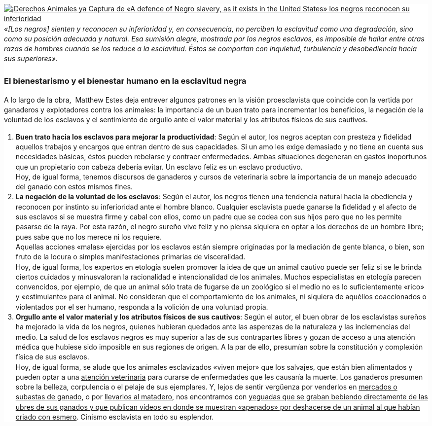 [![¡Derechos Animales ya  Captura de «A defence of Negro slavery, as it exists in the United States» los negros reconocen su inferioridad](https://derechosanimalesya.org/wp-content/uploads/sites/5/2022/06/%C2%A1Derechos-Animales-ya-Captura-de-A-defence-of-Negro-slavery-as-it-exists-in-the-United-States-los-negros-reconocen-su-inferioridad.webp "Argumentos a favor de la esclavitud negra 14")](https://derechosanimalesya.org/wp-content/uploads/sites/5/2022/06/%C2%A1Derechos-Animales-ya-Captura-de-A-defence-of-Negro-slavery-as-it-exists-in-the-United-States-los-negros-reconocen-su-inferioridad.webp)_«\[Los negros\] sienten y reconocen su inferioridad y, en consecuencia, no perciben la esclavitud como una degradación, sino como su posición adecuada y natural. Esa sumisión alegre, mostrada por los negros esclavos, es imposible de hallar entre otras razas de hombres cuando se los reduce a la esclavitud. Éstos se comportan con inquietud, turbulencia y desobediencia hacia sus superiores»._

### El bienestarismo y el bienestar humano en la esclavitud negra

A lo largo de la obra,  Matthew Estes deja entrever algunos patrones en la visión proesclavista que coincide con la vertida por ganaderos y explotadores contra los animales: la importancia de un buen trato para incrementar los beneficios, la negación de la voluntad de los esclavos y el sentimiento de orgullo ante el valor material y los atributos físicos de sus cautivos.

1. **Buen trato hacia los esclavos para mejorar la productividad**: Según el autor, los negros aceptan con presteza y fidelidad aquellos trabajos y encargos que entran dentro de sus capacidades. Si un amo les exige demasiado y no tiene en cuenta sus necesidades básicas, éstos pueden rebelarse y contraer enfermedades. Ambas situaciones degeneran en gastos inoportunos que un propietario con cabeza debería evitar. Un esclavo feliz es un esclavo productivo.  
  Hoy, de igual forma, tenemos discursos de ganaderos y cursos de veterinaria sobre la importancia de un manejo adecuado del ganado con estos mismos fines.
2. **La negación de la voluntad de los esclavos**: Según el autor, los negros tienen una tendencia natural hacia la obediencia y reconocen por instinto su inferioridad ante el hombre blanco. Cualquier esclavista puede ganarse la fidelidad y el afecto de sus esclavos si se muestra firme y cabal con ellos, como un padre que se codea con sus hijos pero que no les permite pasarse de la raya. Por esta razón, el negro sureño vive feliz y no piensa siquiera en optar a los derechos de un hombre libre; pues sabe que no los merece ni los requiere.  
  Aquellas acciones «malas» ejercidas por los esclavos están siempre originadas por la mediación de gente blanca, o bien, son fruto de la locura o simples manifestaciones primarias de visceralidad.  
  Hoy, de igual forma, los expertos en etología suelen promover la idea de que un animal cautivo puede ser feliz si se le brinda ciertos cuidados y minusvaloran la racionalidad e intencionalidad de los animales. Muchos especialistas en etología parecen convencidos, por ejemplo, de que un animal sólo trata de fugarse de un zoológico si el medio no es lo suficientemente «rico» y «estimulante» para el animal. No consideran que el comportamiento de los animales, ni siquiera de aquéllos coaccionados o violentados por el ser humano, responda a la volición de una voluntad propia.
3. **Orgullo ante el valor material y los atributos físicos de sus cautivos**: Según el autor, el buen obrar de los esclavistas sureños ha mejorado la vida de los negros, quienes hubieran quedados ante las asperezas de la naturaleza y las inclemencias del medio. La salud de los esclavos negros es muy superior a las de sus contrapartes libres y gozan de acceso a una atención médica que hubiese sido imposible en sus regiones de origen. A la par de ello, presumían sobre la constitución y complexión física de sus esclavos.  
  Hoy, de igual forma, se alude que los animales esclavizados «viven mejor» que los salvajes, que están bien alimentados y pueden optar a una [atención veterinaria](https://vetyvegan.weebly.com/blog/el-codigo-deontologico-de-la-profesion-veterinaria) para curarse de enfermedades que les causaría la muerte. Los ganaderos presumen sobre la belleza, corpulencia o el pelaje de sus ejemplares. Y, lejos de sentir vergüenza por venderlos en [mercados o subastas de ganado](https://vetyvegan.weebly.com/blog/adoctrinando-en-el-especismo-corderos-de-exhibicion), o por [llevarlos al matadero](https://derechosanimalesya.org/matar-animales-por-su-propio-bien/), nos encontramos con [yeguadas que se graban bebiendo directamente de las ubres de sus ganados y que publican vídeos en donde se muestran «apenados» por deshacerse de un animal al que habían criado con esmero](https://derechosanimalesya.org/las-yeguadas-y-la-cria-de-caballos/). Cinismo esclavista en todo su esplendor.
